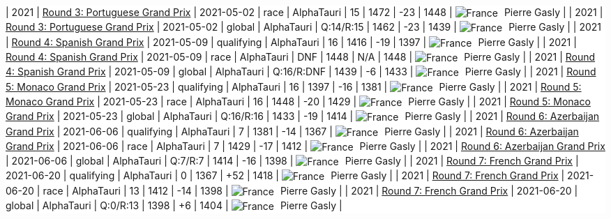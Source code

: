 | 2021 | [Round 3: Portuguese Grand Prix](../results/2021-season-report.md#round-3-portuguese-grand-prix) | 2021-05-02 | race | AlphaTauri | 15 | 1472 | -23 | 1448 | <img src="https://upload.wikimedia.org/wikipedia/commons/c/c3/Flag_of_France.svg" alt="France" width="20" height="auto" style="vertical-align: middle; margin-right: 5px;" onerror="this.outerHTML='🇫🇷'; this.style.marginRight='5px';"/> Pierre Gasly |
| 2021 | [Round 3: Portuguese Grand Prix](../results/2021-season-report.md#round-3-portuguese-grand-prix) | 2021-05-02 | global | AlphaTauri | Q:14/R:15 | 1462 | -23 | 1439 | <img src="https://upload.wikimedia.org/wikipedia/commons/c/c3/Flag_of_France.svg" alt="France" width="20" height="auto" style="vertical-align: middle; margin-right: 5px;" onerror="this.outerHTML='🇫🇷'; this.style.marginRight='5px';"/> Pierre Gasly |
| 2021 | [Round 4: Spanish Grand Prix](../results/2021-season-report.md#round-4-spanish-grand-prix) | 2021-05-09 | qualifying | AlphaTauri | 16 | 1416 | -19 | 1397 | <img src="https://upload.wikimedia.org/wikipedia/commons/c/c3/Flag_of_France.svg" alt="France" width="20" height="auto" style="vertical-align: middle; margin-right: 5px;" onerror="this.outerHTML='🇫🇷'; this.style.marginRight='5px';"/> Pierre Gasly |
| 2021 | [Round 4: Spanish Grand Prix](../results/2021-season-report.md#round-4-spanish-grand-prix) | 2021-05-09 | race | AlphaTauri | DNF | 1448 | N/A | 1448 | <img src="https://upload.wikimedia.org/wikipedia/commons/c/c3/Flag_of_France.svg" alt="France" width="20" height="auto" style="vertical-align: middle; margin-right: 5px;" onerror="this.outerHTML='🇫🇷'; this.style.marginRight='5px';"/> Pierre Gasly |
| 2021 | [Round 4: Spanish Grand Prix](../results/2021-season-report.md#round-4-spanish-grand-prix) | 2021-05-09 | global | AlphaTauri | Q:16/R:DNF | 1439 | -6 | 1433 | <img src="https://upload.wikimedia.org/wikipedia/commons/c/c3/Flag_of_France.svg" alt="France" width="20" height="auto" style="vertical-align: middle; margin-right: 5px;" onerror="this.outerHTML='🇫🇷'; this.style.marginRight='5px';"/> Pierre Gasly |
| 2021 | [Round 5: Monaco Grand Prix](../results/2021-season-report.md#round-5-monaco-grand-prix) | 2021-05-23 | qualifying | AlphaTauri | 16 | 1397 | -16 | 1381 | <img src="https://upload.wikimedia.org/wikipedia/commons/c/c3/Flag_of_France.svg" alt="France" width="20" height="auto" style="vertical-align: middle; margin-right: 5px;" onerror="this.outerHTML='🇫🇷'; this.style.marginRight='5px';"/> Pierre Gasly |
| 2021 | [Round 5: Monaco Grand Prix](../results/2021-season-report.md#round-5-monaco-grand-prix) | 2021-05-23 | race | AlphaTauri | 16 | 1448 | -20 | 1429 | <img src="https://upload.wikimedia.org/wikipedia/commons/c/c3/Flag_of_France.svg" alt="France" width="20" height="auto" style="vertical-align: middle; margin-right: 5px;" onerror="this.outerHTML='🇫🇷'; this.style.marginRight='5px';"/> Pierre Gasly |
| 2021 | [Round 5: Monaco Grand Prix](../results/2021-season-report.md#round-5-monaco-grand-prix) | 2021-05-23 | global | AlphaTauri | Q:16/R:16 | 1433 | -19 | 1414 | <img src="https://upload.wikimedia.org/wikipedia/commons/c/c3/Flag_of_France.svg" alt="France" width="20" height="auto" style="vertical-align: middle; margin-right: 5px;" onerror="this.outerHTML='🇫🇷'; this.style.marginRight='5px';"/> Pierre Gasly |
| 2021 | [Round 6: Azerbaijan Grand Prix](../results/2021-season-report.md#round-6-azerbaijan-grand-prix) | 2021-06-06 | qualifying | AlphaTauri | 7 | 1381 | -14 | 1367 | <img src="https://upload.wikimedia.org/wikipedia/commons/c/c3/Flag_of_France.svg" alt="France" width="20" height="auto" style="vertical-align: middle; margin-right: 5px;" onerror="this.outerHTML='🇫🇷'; this.style.marginRight='5px';"/> Pierre Gasly |
| 2021 | [Round 6: Azerbaijan Grand Prix](../results/2021-season-report.md#round-6-azerbaijan-grand-prix) | 2021-06-06 | race | AlphaTauri | 7 | 1429 | -17 | 1412 | <img src="https://upload.wikimedia.org/wikipedia/commons/c/c3/Flag_of_France.svg" alt="France" width="20" height="auto" style="vertical-align: middle; margin-right: 5px;" onerror="this.outerHTML='🇫🇷'; this.style.marginRight='5px';"/> Pierre Gasly |
| 2021 | [Round 6: Azerbaijan Grand Prix](../results/2021-season-report.md#round-6-azerbaijan-grand-prix) | 2021-06-06 | global | AlphaTauri | Q:7/R:7 | 1414 | -16 | 1398 | <img src="https://upload.wikimedia.org/wikipedia/commons/c/c3/Flag_of_France.svg" alt="France" width="20" height="auto" style="vertical-align: middle; margin-right: 5px;" onerror="this.outerHTML='🇫🇷'; this.style.marginRight='5px';"/> Pierre Gasly |
| 2021 | [Round 7: French Grand Prix](../results/2021-season-report.md#round-7-french-grand-prix) | 2021-06-20 | qualifying | AlphaTauri | 0 | 1367 | +52 | 1418 | <img src="https://upload.wikimedia.org/wikipedia/commons/c/c3/Flag_of_France.svg" alt="France" width="20" height="auto" style="vertical-align: middle; margin-right: 5px;" onerror="this.outerHTML='🇫🇷'; this.style.marginRight='5px';"/> Pierre Gasly |
| 2021 | [Round 7: French Grand Prix](../results/2021-season-report.md#round-7-french-grand-prix) | 2021-06-20 | race | AlphaTauri | 13 | 1412 | -14 | 1398 | <img src="https://upload.wikimedia.org/wikipedia/commons/c/c3/Flag_of_France.svg" alt="France" width="20" height="auto" style="vertical-align: middle; margin-right: 5px;" onerror="this.outerHTML='🇫🇷'; this.style.marginRight='5px';"/> Pierre Gasly |
| 2021 | [Round 7: French Grand Prix](../results/2021-season-report.md#round-7-french-grand-prix) | 2021-06-20 | global | AlphaTauri | Q:0/R:13 | 1398 | +6 | 1404 | <img src="https://upload.wikimedia.org/wikipedia/commons/c/c3/Flag_of_France.svg" alt="France" width="20" height="auto" style="vertical-align: middle; margin-right: 5px;" onerror="this.outerHTML='🇫🇷'; this.style.marginRight='5px';"/> Pierre Gasly |